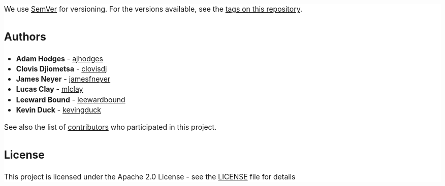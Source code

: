 We use [SemVer](http://semver.org/) for versioning. For the versions available, see the 
[tags on this repository](https://github.com/shipchain/transmission/tags).

## Authors

* **Adam Hodges** - [ajhodges](https://github.com/ajhodges)
* **Clovis Djiometsa** - [clovisdj](https://github.com/ClovisDj)
* **James Neyer** - [jamesfneyer](https://github.com/jamesfneyer)
* **Lucas Clay** - [mlclay](https://github.com/mlclay)
* **Leeward Bound** - [leewardbound](https://github.com/leewardbound)
* **Kevin Duck** - [kevingduck](https://github.com/kevingduck)

See also the list of [contributors](https://github.com/ShipChain/transmission/contributors) who participated in this project.

## License

This project is licensed under the Apache 2.0 License - see the [LICENSE](LICENSE) file for details
